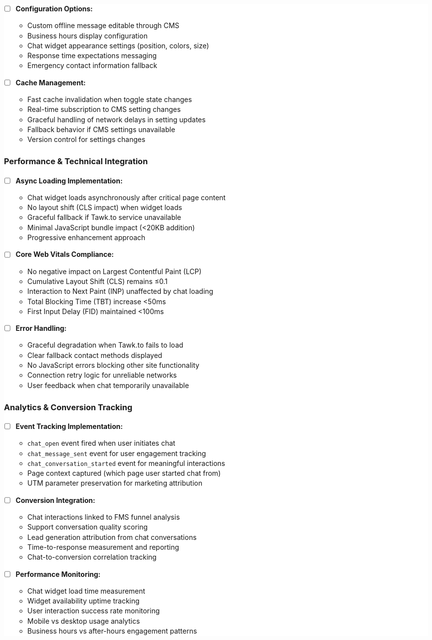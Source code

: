 - [ ] **Configuration Options:**
  - Custom offline message editable through CMS
  - Business hours display configuration
  - Chat widget appearance settings (position, colors, size)
  - Response time expectations messaging
  - Emergency contact information fallback

- [ ] **Cache Management:**
  - Fast cache invalidation when toggle state changes
  - Real-time subscription to CMS setting changes
  - Graceful handling of network delays in setting updates
  - Fallback behavior if CMS settings unavailable
  - Version control for settings changes

### Performance & Technical Integration

- [ ] **Async Loading Implementation:**
  - Chat widget loads asynchronously after critical page content
  - No layout shift (CLS impact) when widget loads
  - Graceful fallback if Tawk.to service unavailable
  - Minimal JavaScript bundle impact (<20KB addition)
  - Progressive enhancement approach

- [ ] **Core Web Vitals Compliance:**
  - No negative impact on Largest Contentful Paint (LCP)
  - Cumulative Layout Shift (CLS) remains ≤0.1
  - Interaction to Next Paint (INP) unaffected by chat loading
  - Total Blocking Time (TBT) increase <50ms
  - First Input Delay (FID) maintained <100ms

- [ ] **Error Handling:**
  - Graceful degradation when Tawk.to fails to load
  - Clear fallback contact methods displayed
  - No JavaScript errors blocking other site functionality
  - Connection retry logic for unreliable networks
  - User feedback when chat temporarily unavailable

### Analytics & Conversion Tracking

- [ ] **Event Tracking Implementation:**
  - `chat_open` event fired when user initiates chat
  - `chat_message_sent` event for user engagement tracking
  - `chat_conversation_started` event for meaningful interactions
  - Page context captured (which page user started chat from)
  - UTM parameter preservation for marketing attribution

- [ ] **Conversion Integration:**
  - Chat interactions linked to FMS funnel analysis
  - Support conversation quality scoring
  - Lead generation attribution from chat conversations
  - Time-to-response measurement and reporting
  - Chat-to-conversion correlation tracking

- [ ] **Performance Monitoring:**
  - Chat widget load time measurement
  - Widget availability uptime tracking
  - User interaction success rate monitoring
  - Mobile vs desktop usage analytics
  - Business hours vs after-hours engagement patterns
